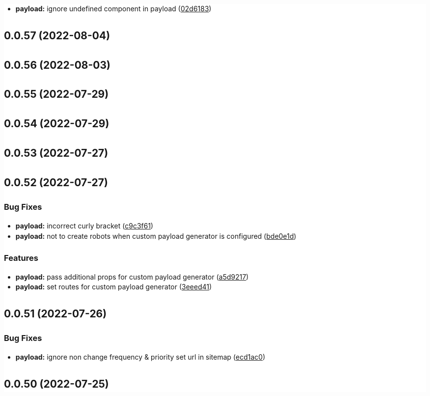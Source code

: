 * **payload:** ignore undefined component in payload ([02d6183](https://github.com/tezjs/tez.js/commit/02d618362d1b919d1fd6d1ee43d8cdb037b79ae8))



## 0.0.57 (2022-08-04)



## 0.0.56 (2022-08-03)



## 0.0.55 (2022-07-29)



## 0.0.54 (2022-07-29)



## 0.0.53 (2022-07-27)



## 0.0.52 (2022-07-27)


### Bug Fixes

* **payload:** incorrect curly bracket ([c9c3f61](https://github.com/tezjs/tez.js/commit/c9c3f61373a1b6eb7aa7af77bb1550cd4bc25a66))
* **payload:** not to create robots when custom payload generator is configured ([bde0e1d](https://github.com/tezjs/tez.js/commit/bde0e1dd5fd1adc5f79da019e56777c2e7cd4ff9))


### Features

* **payload:** pass additional props for custom payload generator ([a5d9217](https://github.com/tezjs/tez.js/commit/a5d921710eda26cdd9a1b7650af4efce64357437))
* **payload:** set routes for custom payload generator ([3eeed41](https://github.com/tezjs/tez.js/commit/3eeed41d47212ca1de4742eb4975520460f0e249))



## 0.0.51 (2022-07-26)


### Bug Fixes

* **payload:** ignore non change frequency & priority set url in sitemap ([ecd1ac0](https://github.com/tezjs/tez.js/commit/ecd1ac002a3a348d261a9878001839da987a1f41))



## 0.0.50 (2022-07-25)
